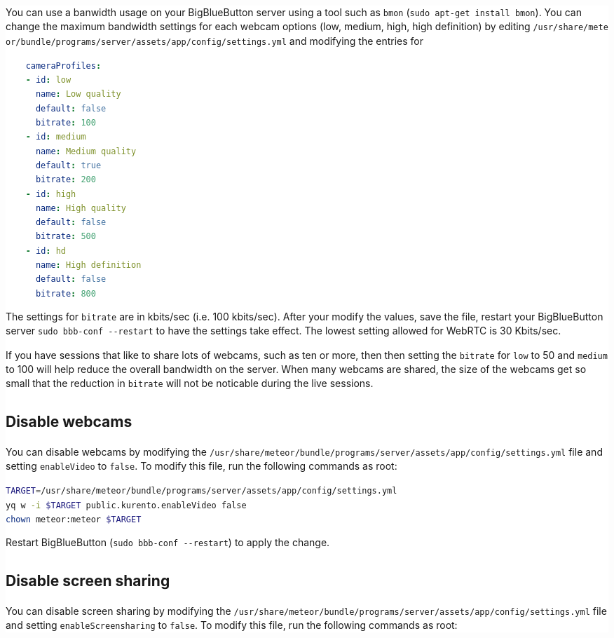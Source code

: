 You can use a banwidth usage on your BigBlueButton server using a tool such as `bmon` (`sudo apt-get install bmon`).  You can change the maximum bandwidth settings for each webcam options (low, medium, high, high definition) by editing `/usr/share/meteor/bundle/programs/server/assets/app/config/settings.yml` and modifying the entries for 

```yaml
    cameraProfiles:
    - id: low
      name: Low quality
      default: false
      bitrate: 100
    - id: medium
      name: Medium quality
      default: true
      bitrate: 200
    - id: high
      name: High quality
      default: false
      bitrate: 500
    - id: hd
      name: High definition
      default: false
      bitrate: 800
```

The settings for `bitrate` are in kbits/sec (i.e. 100 kbits/sec).  After your modify the values, save the file, restart your BigBlueButton server `sudo bbb-conf --restart` to have the settings take effect.  The lowest setting allowed for WebRTC is 30 Kbits/sec.  

If you have sessions that like to share lots of webcams, such as ten or more, then then setting the `bitrate` for `low` to 50 and `medium` to 100 will help reduce the overall bandwidth on the server.  When many webcams are shared, the size of the webcams get so small that the reduction in `bitrate` will not be noticable during the live sessions.

## Disable webcams

You can disable webcams by modifying the `/usr/share/meteor/bundle/programs/server/assets/app/config/settings.yml` file and setting `enableVideo` to `false`.  To modify this file, run the following commands as root:

```bash
TARGET=/usr/share/meteor/bundle/programs/server/assets/app/config/settings.yml
yq w -i $TARGET public.kurento.enableVideo false
chown meteor:meteor $TARGET
```

Restart BigBlueButton (`sudo bbb-conf --restart`) to apply the change.

## Disable screen sharing

You can disable screen sharing by modifying the `/usr/share/meteor/bundle/programs/server/assets/app/config/settings.yml` file and setting `enableScreensharing` to `false`.  To modify this file, run the following commands as root:

